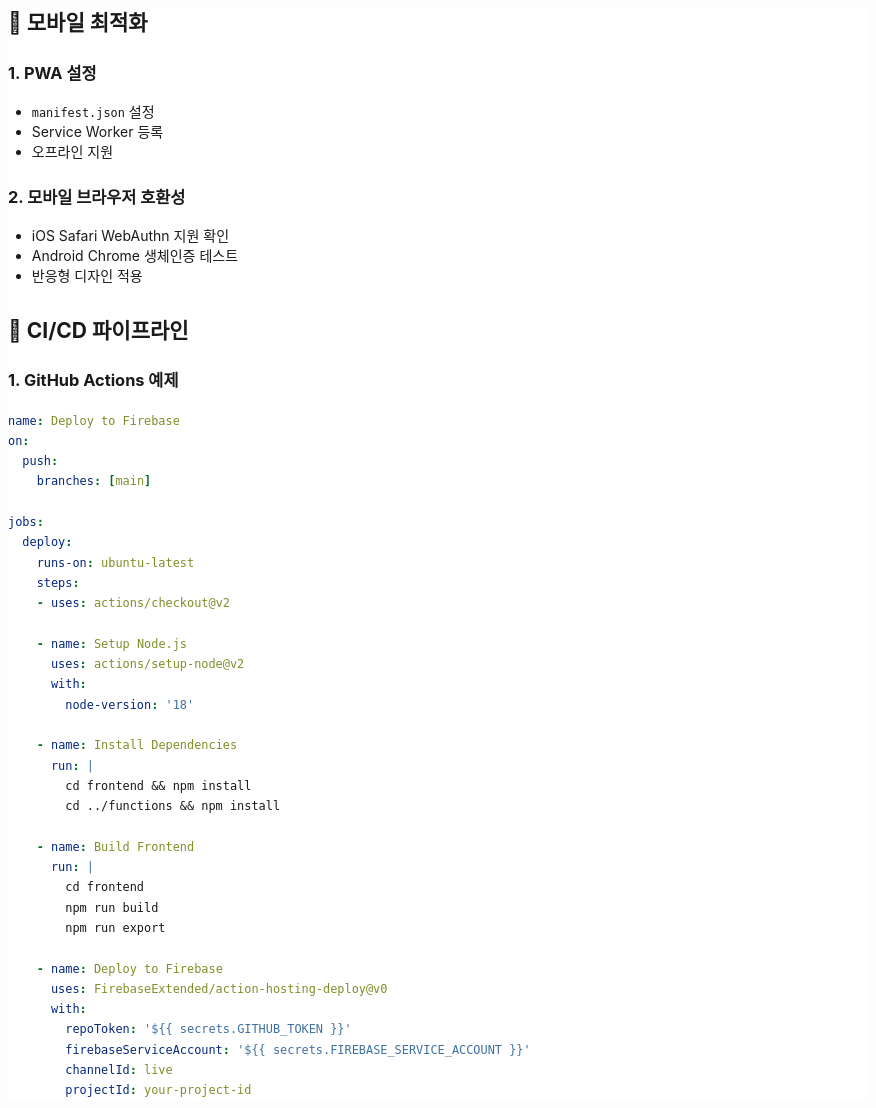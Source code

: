 ## 📱 모바일 최적화

### 1. PWA 설정
- `manifest.json` 설정
- Service Worker 등록
- 오프라인 지원

### 2. 모바일 브라우저 호환성
- iOS Safari WebAuthn 지원 확인
- Android Chrome 생체인증 테스트
- 반응형 디자인 적용

## 🔄 CI/CD 파이프라인

### 1. GitHub Actions 예제
```yaml
name: Deploy to Firebase
on:
  push:
    branches: [main]

jobs:
  deploy:
    runs-on: ubuntu-latest
    steps:
    - uses: actions/checkout@v2
    
    - name: Setup Node.js
      uses: actions/setup-node@v2
      with:
        node-version: '18'
    
    - name: Install Dependencies
      run: |
        cd frontend && npm install
        cd ../functions && npm install
    
    - name: Build Frontend
      run: |
        cd frontend
        npm run build
        npm run export
    
    - name: Deploy to Firebase
      uses: FirebaseExtended/action-hosting-deploy@v0
      with:
        repoToken: '${{ secrets.GITHUB_TOKEN }}'
        firebaseServiceAccount: '${{ secrets.FIREBASE_SERVICE_ACCOUNT }}'
        channelId: live
        projectId: your-project-id
```
